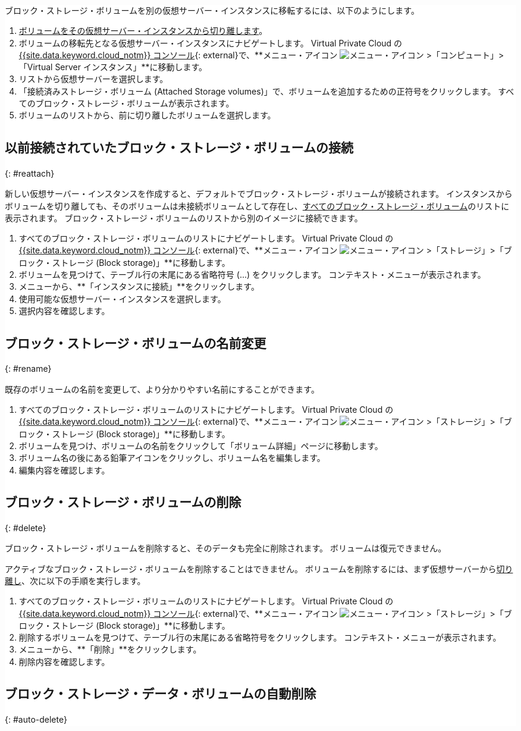 ブロック・ストレージ・ボリュームを別の仮想サーバー・インスタンスに移転するには、以下のようにします。

1. [ボリュームをその仮想サーバー・インスタンスから切り離します](#detach)。
1. ボリュームの移転先となる仮想サーバー・インスタンスにナビゲートします。 Virtual Private Cloud の [{{site.data.keyword.cloud_notm}} コンソール](https://{DomainName}/vpc){: external}で、**メニュー・アイコン ![メニュー・アイコン](../../icons/icon_hamburger.svg) >「コンピュート」>「Virtual Server インスタンス」**に移動します。
1. リストから仮想サーバーを選択します。
1. 「接続済みストレージ・ボリューム (Attached Storage volumes)」で、ボリュームを追加するための正符号をクリックします。 すべてのブロック・ストレージ・ボリュームが表示されます。
1. ボリュームのリストから、前に切り離したボリュームを選択します。

## 以前接続されていたブロック・ストレージ・ボリュームの接続
{: #reattach}

新しい仮想サーバー・インスタンスを作成すると、デフォルトでブロック・ストレージ・ボリュームが接続されます。  インスタンスからボリュームを切り離しても、そのボリュームは未接続ボリュームとして存在し、[すべてのブロック・ストレージ・ボリューム](/docs/vpc-on-classic-block-storage?topic=vpc-on-classic-block-storage-viewing-block-storage#viewvols)のリストに表示されます。 ブロック・ストレージ・ボリュームのリストから別のイメージに接続できます。

1. すべてのブロック・ストレージ・ボリュームのリストにナビゲートします。 Virtual Private Cloud の [{{site.data.keyword.cloud_notm}} コンソール](https://{DomainName}/vpc){: external}で、**メニュー・アイコン ![メニュー・アイコン](../../icons/icon_hamburger.svg) >「ストレージ」>「ブロック・ストレージ (Block storage)」**に移動します。
1. ボリュームを見つけて、テーブル行の末尾にある省略符号 (...) をクリックします。 コンテキスト・メニューが表示されます。
1. メニューから、**「インスタンスに接続」**をクリックします。
1. 使用可能な仮想サーバー・インスタンスを選択します。
1. 選択内容を確認します。

## ブロック・ストレージ・ボリュームの名前変更
{: #rename}

既存のボリュームの名前を変更して、より分かりやすい名前にすることができます。

1. すべてのブロック・ストレージ・ボリュームのリストにナビゲートします。 Virtual Private Cloud の [{{site.data.keyword.cloud_notm}} コンソール](https://{DomainName}/vpc){: external}で、**メニュー・アイコン ![メニュー・アイコン](../../icons/icon_hamburger.svg) >「ストレージ」>「ブロック・ストレージ (Block storage)」**に移動します。
1. ボリュームを見つけ、ボリュームの名前をクリックして「ボリューム詳細」ページに移動します。
1. ボリューム名の後にある鉛筆アイコンをクリックし、ボリューム名を編集します。
1. 編集内容を確認します。

## ブロック・ストレージ・ボリュームの削除
{: #delete}

ブロック・ストレージ・ボリュームを削除すると、そのデータも完全に削除されます。 ボリュームは復元できません。

アクティブなブロック・ストレージ・ボリュームを削除することはできません。 ボリュームを削除するには、まず仮想サーバーから[切り離し](#detach)、次に以下の手順を実行します。

1. すべてのブロック・ストレージ・ボリュームのリストにナビゲートします。 Virtual Private Cloud の [{{site.data.keyword.cloud_notm}} コンソール](https://{DomainName}/vpc){: external}で、**メニュー・アイコン ![メニュー・アイコン](../../icons/icon_hamburger.svg) >「ストレージ」>「ブロック・ストレージ (Block storage)」**に移動します。
1. 削除するボリュームを見つけて、テーブル行の末尾にある省略符号をクリックします。 コンテキスト・メニューが表示されます。
1. メニューから、**「削除」**をクリックします。
1. 削除内容を確認します。

## ブロック・ストレージ・データ・ボリュームの自動削除
{: #auto-delete}

